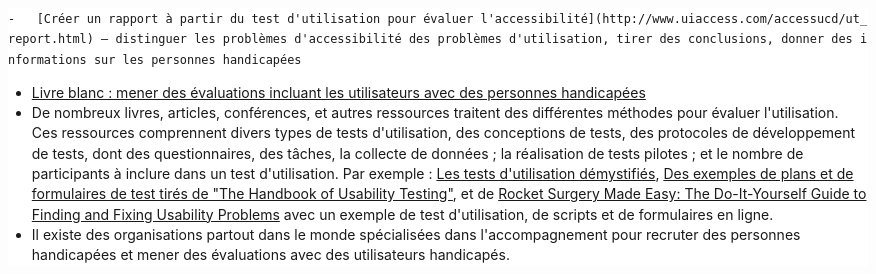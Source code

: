     -   [Créer un rapport à partir du test d'utilisation pour évaluer l'accessibilité](http://www.uiaccess.com/accessucd/ut_report.html) – distinguer les problèmes d'accessibilité des problèmes d'utilisation, tirer des conclusions, donner des informations sur les personnes handicapées
-   [Livre blanc : mener des évaluations incluant les utilisateurs avec des personnes handicapées](https://web.archive.org/web/20160603030517/http://www-03.ibm.com/able/resources/userevaluations.html)
-   De nombreux livres, articles, conférences, et autres ressources traitent des différentes méthodes pour évaluer l'utilisation. Ces ressources comprennent divers types de tests d'utilisation, des conceptions de tests, des protocoles de développement de tests, dont des questionnaires, des tâches, la collecte de données ; la réalisation de tests pilotes ; et le nombre de participants à inclure dans un test d'utilisation. Par exemple : [Les tests d'utilisation démystifiés](http://www.alistapart.com/articles/usability-testing-demystified/), [Des exemples de plans et de formulaires de test tirés de "The Handbook of Usability Testing"](http://www.wiley.com/WileyCDA/WileyTitle/productCd-0470185481,descCd-DOWNLOAD.html), et de [Rocket Surgery Made Easy: The Do-It-Yourself Guide to Finding and Fixing Usability Problems](http://www.sensible.com/rocketsurgery/index.html) avec un exemple de test d'utilisation, de scripts et de formulaires en ligne.
-   Il existe des organisations partout dans le monde spécialisées dans l'accompagnement pour recruter des personnes handicapées et mener des évaluations avec des utilisateurs handicapés.
